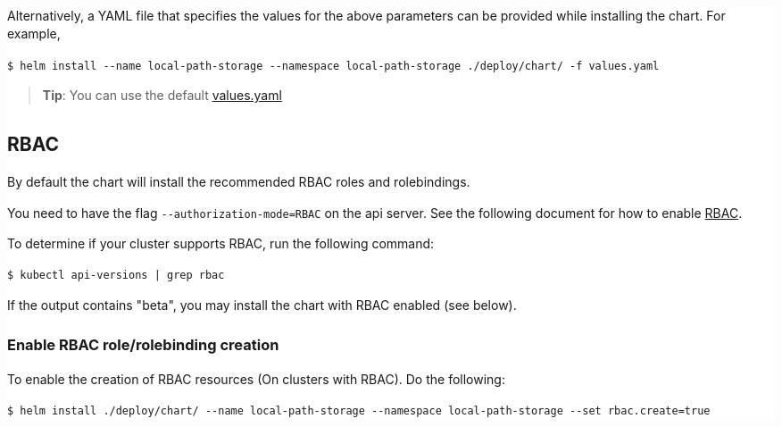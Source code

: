 Alternatively, a YAML file that specifies the values for the above parameters can be provided while installing the
chart. For example,

```console
$ helm install --name local-path-storage --namespace local-path-storage ./deploy/chart/ -f values.yaml
```

> **Tip**: You can use the default [values.yaml](values.yaml)

## RBAC

By default the chart will install the recommended RBAC roles and rolebindings.

You need to have the flag `--authorization-mode=RBAC` on the api server. See the following document for how to enable
[RBAC](https://kubernetes.io/docs/admin/authorization/rbac/).

To determine if your cluster supports RBAC, run the following command:

```console
$ kubectl api-versions | grep rbac
```

If the output contains "beta", you may install the chart with RBAC enabled (see below).

### Enable RBAC role/rolebinding creation

To enable the creation of RBAC resources (On clusters with RBAC). Do the following:

```console
$ helm install ./deploy/chart/ --name local-path-storage --namespace local-path-storage --set rbac.create=true
```
